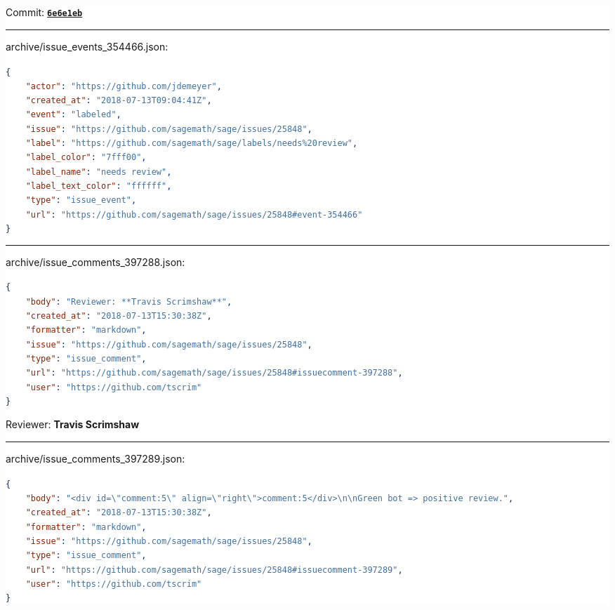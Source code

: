 Commit: **[`6e6e1eb`](https://github.com/sagemath/sagetrac-mirror/commit/6e6e1eb6ebcbcf304443af0829308701568d3176)**



---

archive/issue_events_354466.json:
```json
{
    "actor": "https://github.com/jdemeyer",
    "created_at": "2018-07-13T09:04:41Z",
    "event": "labeled",
    "issue": "https://github.com/sagemath/sage/issues/25848",
    "label": "https://github.com/sagemath/sage/labels/needs%20review",
    "label_color": "7fff00",
    "label_name": "needs review",
    "label_text_color": "ffffff",
    "type": "issue_event",
    "url": "https://github.com/sagemath/sage/issues/25848#event-354466"
}
```



---

archive/issue_comments_397288.json:
```json
{
    "body": "Reviewer: **Travis Scrimshaw**",
    "created_at": "2018-07-13T15:30:38Z",
    "formatter": "markdown",
    "issue": "https://github.com/sagemath/sage/issues/25848",
    "type": "issue_comment",
    "url": "https://github.com/sagemath/sage/issues/25848#issuecomment-397288",
    "user": "https://github.com/tscrim"
}
```

Reviewer: **Travis Scrimshaw**



---

archive/issue_comments_397289.json:
```json
{
    "body": "<div id=\"comment:5\" align=\"right\">comment:5</div>\n\nGreen bot => positive review.",
    "created_at": "2018-07-13T15:30:38Z",
    "formatter": "markdown",
    "issue": "https://github.com/sagemath/sage/issues/25848",
    "type": "issue_comment",
    "url": "https://github.com/sagemath/sage/issues/25848#issuecomment-397289",
    "user": "https://github.com/tscrim"
}
```
